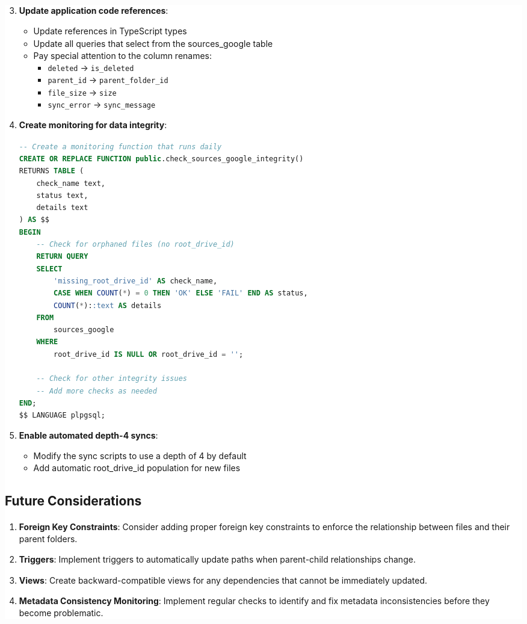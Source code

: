 3. **Update application code references**:
   - Update references in TypeScript types
   - Update all queries that select from the sources_google table
   - Pay special attention to the column renames:
     - `deleted` → `is_deleted`
     - `parent_id` → `parent_folder_id`
     - `file_size` → `size`
     - `sync_error` → `sync_message`

4. **Create monitoring for data integrity**:
   ```sql
   -- Create a monitoring function that runs daily
   CREATE OR REPLACE FUNCTION public.check_sources_google_integrity()
   RETURNS TABLE (
       check_name text,
       status text,
       details text
   ) AS $$
   BEGIN
       -- Check for orphaned files (no root_drive_id)
       RETURN QUERY
       SELECT 
           'missing_root_drive_id' AS check_name,
           CASE WHEN COUNT(*) = 0 THEN 'OK' ELSE 'FAIL' END AS status,
           COUNT(*)::text AS details
       FROM 
           sources_google
       WHERE 
           root_drive_id IS NULL OR root_drive_id = '';
       
       -- Check for other integrity issues
       -- Add more checks as needed
   END;
   $$ LANGUAGE plpgsql;
   ```

5. **Enable automated depth-4 syncs**:
   - Modify the sync scripts to use a depth of 4 by default
   - Add automatic root_drive_id population for new files

## Future Considerations

1. **Foreign Key Constraints**: Consider adding proper foreign key constraints to enforce the relationship between files and their parent folders.

2. **Triggers**: Implement triggers to automatically update paths when parent-child relationships change.

3. **Views**: Create backward-compatible views for any dependencies that cannot be immediately updated.

4. **Metadata Consistency Monitoring**: Implement regular checks to identify and fix metadata inconsistencies before they become problematic.
